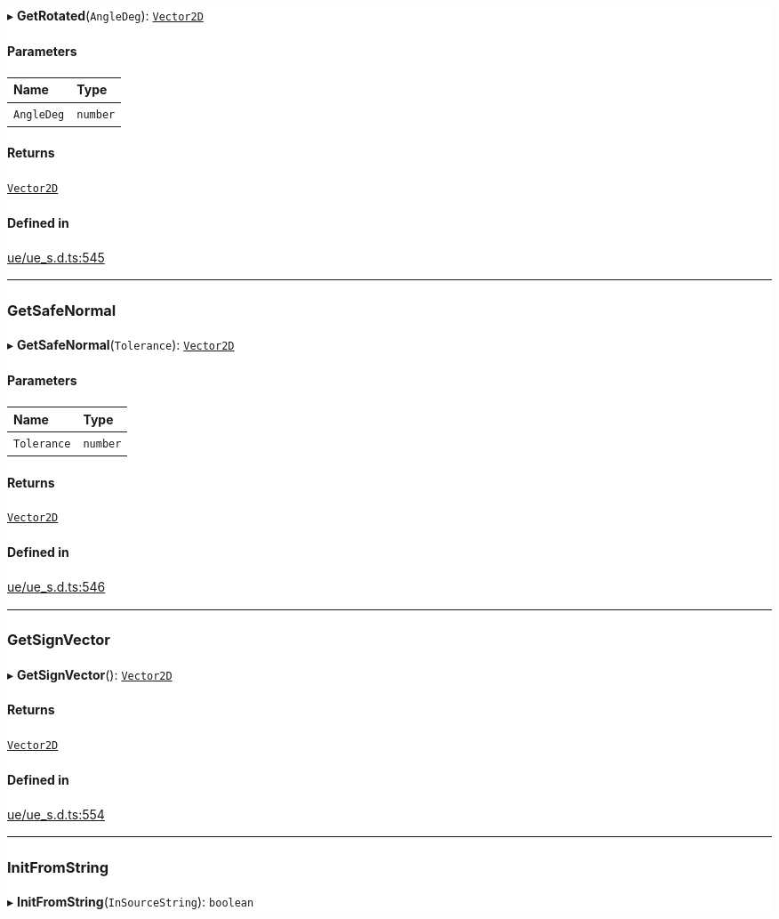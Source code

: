 ▸ **GetRotated**(`AngleDeg`): [`Vector2D`](ue_ue_s.Vector2D.md)

#### Parameters

| Name | Type |
| :------ | :------ |
| `AngleDeg` | `number` |

#### Returns

[`Vector2D`](ue_ue_s.Vector2D.md)

#### Defined in

[ue/ue_s.d.ts:545](https://github.com/YugMetaverse/yug_typings/blob/b7d9b19/ue/ue_s.d.ts#L545)

___

### GetSafeNormal

▸ **GetSafeNormal**(`Tolerance`): [`Vector2D`](ue_ue_s.Vector2D.md)

#### Parameters

| Name | Type |
| :------ | :------ |
| `Tolerance` | `number` |

#### Returns

[`Vector2D`](ue_ue_s.Vector2D.md)

#### Defined in

[ue/ue_s.d.ts:546](https://github.com/YugMetaverse/yug_typings/blob/b7d9b19/ue/ue_s.d.ts#L546)

___

### GetSignVector

▸ **GetSignVector**(): [`Vector2D`](ue_ue_s.Vector2D.md)

#### Returns

[`Vector2D`](ue_ue_s.Vector2D.md)

#### Defined in

[ue/ue_s.d.ts:554](https://github.com/YugMetaverse/yug_typings/blob/b7d9b19/ue/ue_s.d.ts#L554)

___

### InitFromString

▸ **InitFromString**(`InSourceString`): `boolean`
